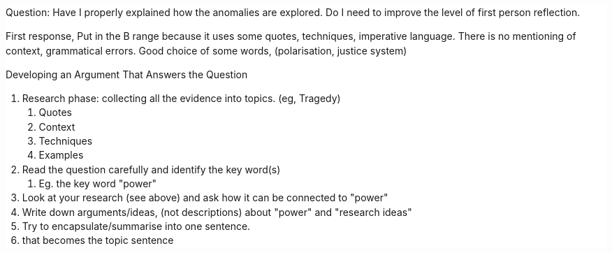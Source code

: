 
Question:
Have I properly explained how the anomalies are explored. 
Do I need to improve the level of first person reflection.  

First response, 
Put in the B range because it uses some quotes, techniques, imperative language. There is no mentioning of context, grammatical errors. Good choice of some words, (polarisation, justice system) 

Developing an Argument That Answers the Question
1. Research phase: collecting all the evidence into topics. (eg, Tragedy)
	1. Quotes
	2. Context
	3. Techniques
	4. Examples
2. Read the question carefully and identify the key word(s)
	1. Eg. the key word "power"
3. Look at your research (see above) and ask how it can be connected to "power"
4. Write down arguments/ideas, (not descriptions) about "power" and "research ideas"
5. Try to encapsulate/summarise into one sentence. 
6. that becomes the topic sentence
